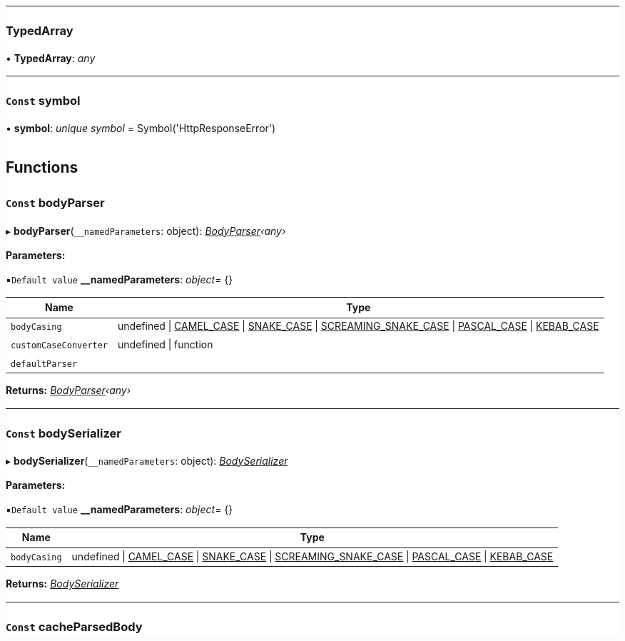 ___

###  TypedArray

• **TypedArray**: *any*

___

### `Const` symbol

• **symbol**: *unique symbol* = Symbol('HttpResponseError')

## Functions

### `Const` bodyParser

▸ **bodyParser**(`__namedParameters`: object): *[BodyParser](README.md#bodyparser)‹any›*

**Parameters:**

▪`Default value`  **__namedParameters**: *object*= {}

Name | Type |
------ | ------ |
`bodyCasing` | undefined &#124; [CAMEL_CASE](enums/bodycasing.md#camel_case) &#124; [SNAKE_CASE](enums/bodycasing.md#snake_case) &#124; [SCREAMING_SNAKE_CASE](enums/bodycasing.md#screaming_snake_case) &#124; [PASCAL_CASE](enums/bodycasing.md#pascal_case) &#124; [KEBAB_CASE](enums/bodycasing.md#kebab_case) |
`customCaseConverter` | undefined &#124; function |
`defaultParser` |  |

**Returns:** *[BodyParser](README.md#bodyparser)‹any›*

___

### `Const` bodySerializer

▸ **bodySerializer**(`__namedParameters`: object): *[BodySerializer](README.md#bodyserializer)*

**Parameters:**

▪`Default value`  **__namedParameters**: *object*= {}

Name | Type |
------ | ------ |
`bodyCasing` | undefined &#124; [CAMEL_CASE](enums/bodycasing.md#camel_case) &#124; [SNAKE_CASE](enums/bodycasing.md#snake_case) &#124; [SCREAMING_SNAKE_CASE](enums/bodycasing.md#screaming_snake_case) &#124; [PASCAL_CASE](enums/bodycasing.md#pascal_case) &#124; [KEBAB_CASE](enums/bodycasing.md#kebab_case) |

**Returns:** *[BodySerializer](README.md#bodyserializer)*

___

### `Const` cacheParsedBody

